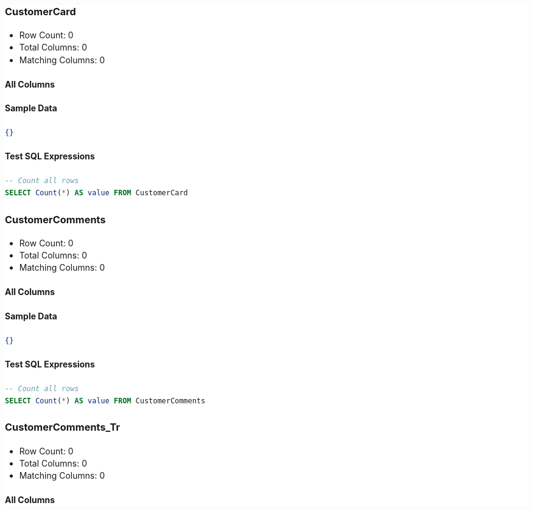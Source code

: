 ### CustomerCard

- Row Count: 0
- Total Columns: 0
- Matching Columns: 0

#### All Columns



#### Sample Data

```json
{}
```

#### Test SQL Expressions

```sql
-- Count all rows
SELECT Count(*) AS value FROM CustomerCard

```

### CustomerComments

- Row Count: 0
- Total Columns: 0
- Matching Columns: 0

#### All Columns



#### Sample Data

```json
{}
```

#### Test SQL Expressions

```sql
-- Count all rows
SELECT Count(*) AS value FROM CustomerComments

```

### CustomerComments_Tr

- Row Count: 0
- Total Columns: 0
- Matching Columns: 0

#### All Columns


